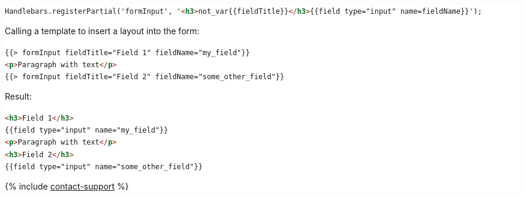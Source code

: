 ```html
Handlebars.registerPartial('formInput', '<h3>not_var{{fieldTitle}}</h3>{{field type="input" name=fieldName}}');
```

Calling a template to insert a layout into the form:

```html
{{> formInput fieldTitle="Field 1" fieldName="my_field"}}
<p>Paragraph with text</p>
{{> formInput fieldTitle="Field 2" fieldName="some_other_field"}}
```

Result:

```html
<h3>Field 1</h3>
{{field type="input" name="my_field"}}
<p>Paragraph with text</p>
<h3>Field 2</h3>
{{field type="input" name="some_other_field"}}
```

{% include [contact-support](../../_includes/contact-support-help.md) %}